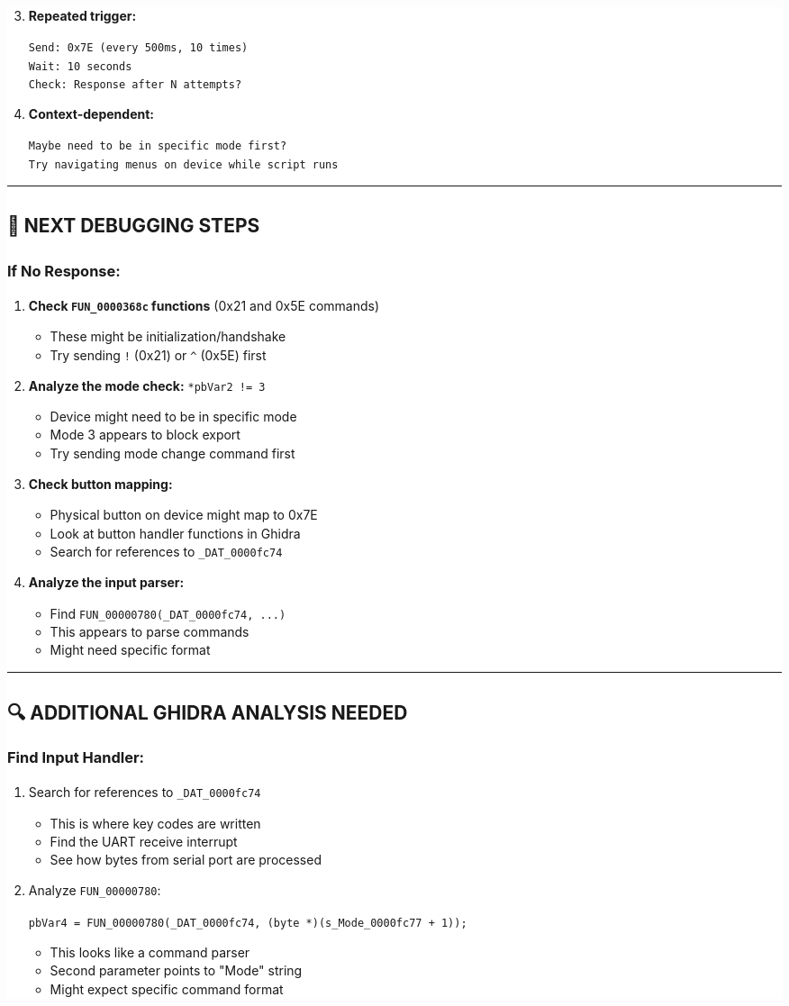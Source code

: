 3. **Repeated trigger:**
   ```
   Send: 0x7E (every 500ms, 10 times)
   Wait: 10 seconds
   Check: Response after N attempts?
   ```

4. **Context-dependent:**
   ```
   Maybe need to be in specific mode first?
   Try navigating menus on device while script runs
   ```

---

## 🎯 NEXT DEBUGGING STEPS

### **If No Response:**

1. **Check `FUN_0000368c` functions** (0x21 and 0x5E commands)
   - These might be initialization/handshake
   - Try sending `!` (0x21) or `^` (0x5E) first

2. **Analyze the mode check:** `*pbVar2 != 3`
   - Device might need to be in specific mode
   - Mode 3 appears to block export
   - Try sending mode change command first

3. **Check button mapping:**
   - Physical button on device might map to 0x7E
   - Look at button handler functions in Ghidra
   - Search for references to `_DAT_0000fc74`

4. **Analyze the input parser:**
   - Find `FUN_00000780(_DAT_0000fc74, ...)`
   - This appears to parse commands
   - Might need specific format

---

## 🔍 ADDITIONAL GHIDRA ANALYSIS NEEDED

### **Find Input Handler:**

1. Search for references to `_DAT_0000fc74`
   - This is where key codes are written
   - Find the UART receive interrupt
   - See how bytes from serial port are processed

2. Analyze `FUN_00000780`:
   ```
   pbVar4 = FUN_00000780(_DAT_0000fc74, (byte *)(s_Mode_0000fc77 + 1));
   ```
   - This looks like a command parser
   - Second parameter points to "Mode" string
   - Might expect specific command format
